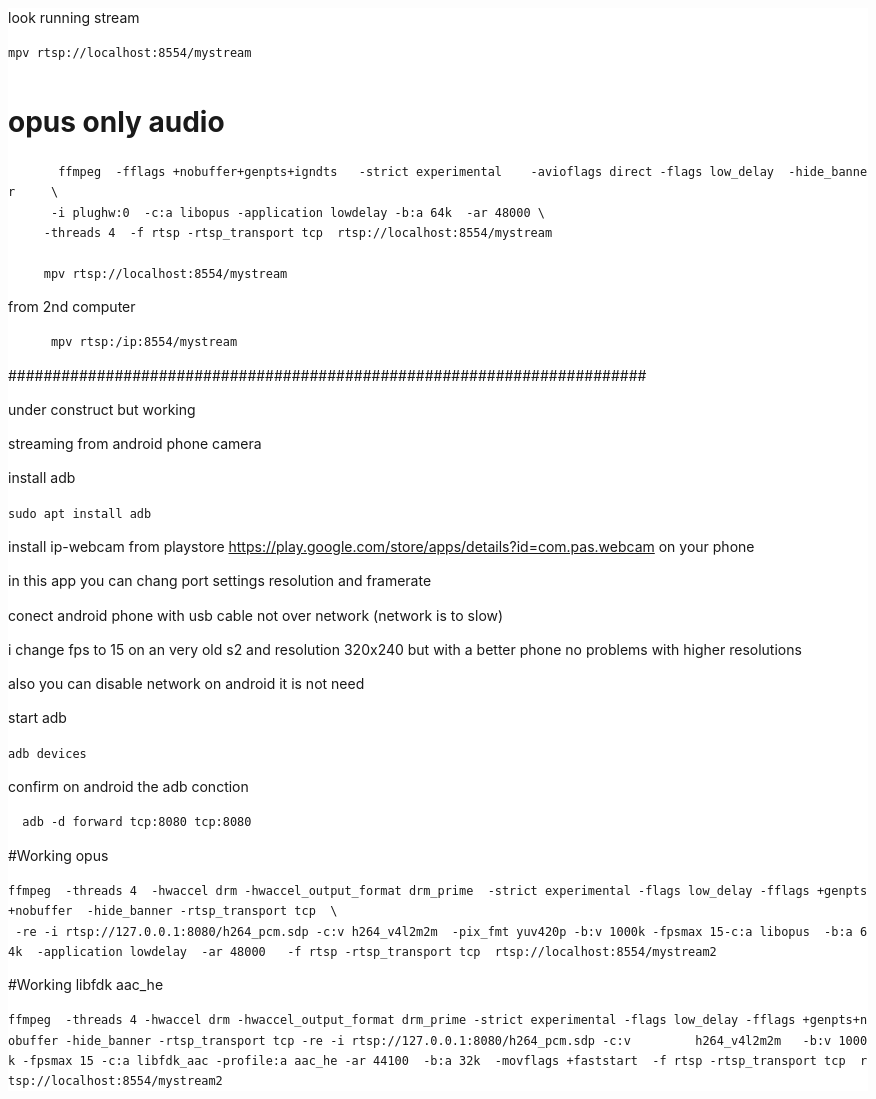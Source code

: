 look running stream

    mpv rtsp://localhost:8554/mystream

 
  # opus only audio


           ffmpeg  -fflags +nobuffer+genpts+igndts   -strict experimental    -avioflags direct -flags low_delay  -hide_banner     \
          -i plughw:0  -c:a libopus -application lowdelay -b:a 64k  -ar 48000 \
         -threads 4  -f rtsp -rtsp_transport tcp  rtsp://localhost:8554/mystream
  
         mpv rtsp://localhost:8554/mystream
 
 from 2nd computer
  
          mpv rtsp:/ip:8554/mystream
  
  ########################################################################
  
under construct but working
  
streaming from android phone camera
  
install adb 
  
    sudo apt install adb
  
install ip-webcam from playstore https://play.google.com/store/apps/details?id=com.pas.webcam on your phone
  
in this app you can chang port settings resolution and framerate
  
conect android phone with usb cable not over network (network is to slow)
  
i change fps to 15 on an very old s2 and resolution 320x240 but with a better phone no problems with higher resolutions
  
also you can disable network on android  it is not need
  
start adb 
  
    adb devices
  
confirm on android the adb conction
  
    
      adb -d forward tcp:8080 tcp:8080
  

#Working opus
    
    ffmpeg  -threads 4  -hwaccel drm -hwaccel_output_format drm_prime  -strict experimental -flags low_delay -fflags +genpts+nobuffer  -hide_banner -rtsp_transport tcp  \
     -re -i rtsp://127.0.0.1:8080/h264_pcm.sdp -c:v h264_v4l2m2m  -pix_fmt yuv420p -b:v 1000k -fpsmax 15-c:a libopus  -b:a 64k  -application lowdelay  -ar 48000   -f rtsp -rtsp_transport tcp  rtsp://localhost:8554/mystream2


#Working libfdk aac_he
    
    ffmpeg  -threads 4 -hwaccel drm -hwaccel_output_format drm_prime -strict experimental -flags low_delay -fflags +genpts+nobuffer -hide_banner -rtsp_transport tcp -re -i rtsp://127.0.0.1:8080/h264_pcm.sdp -c:v         h264_v4l2m2m   -b:v 1000k -fpsmax 15 -c:a libfdk_aac -profile:a aac_he -ar 44100  -b:a 32k  -movflags +faststart  -f rtsp -rtsp_transport tcp  rtsp://localhost:8554/mystream2
